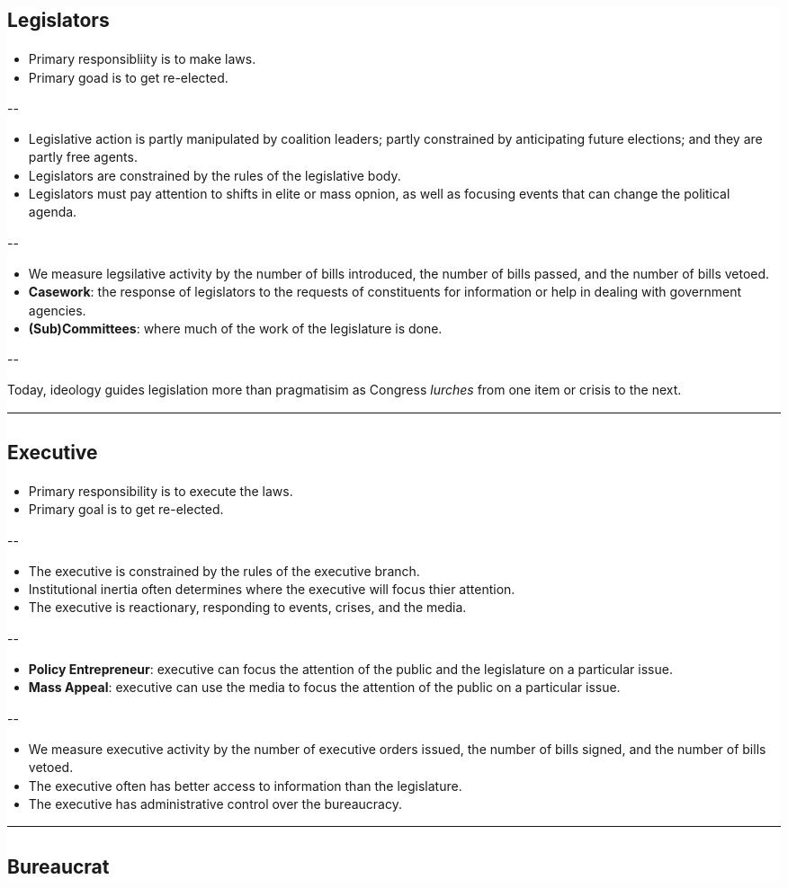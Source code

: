 
## Legislators

- Primary responsibliity is to make laws.
- Primary goad is to get re-elected.

--

- Legislative action is partly manipulated by coalition leaders; partly constrained by anticipating future elections; and they are partly free agents.
- Legislators are constrained by the rules of the legislative body.
- Legislators must pay attention to shifts in elite or mass opnion, as well as focusing events that can change the political agenda.

--

- We measure legsilative activity by the number of bills introduced, the number of bills passed, and the number of bills vetoed.
- **Casework**: the response of legislators to the requests of constituents for information or help in dealing with government agencies.
- **(Sub)Committees**: where much of the work of the legislature is done.

--

Today, ideology guides legislation more than pragmatisim as Congress _lurches_ from one item or crisis to the next.

---

## Executive

- Primary responsibility is to execute the laws.
- Primary goal is to get re-elected.

--

- The executive is constrained by the rules of the executive branch.
- Institutional inertia often determines where the executive will focus thier attention.
- The executive is reactionary, responding to events, crises, and the media.

--

- **Policy Entrepreneur**: executive can focus the attention of the public and the legislature on a particular issue.
- **Mass Appeal**: executive can use the media to focus the attention of the public on a particular issue.

--

- We measure executive activity by the number of executive orders issued, the number of bills signed, and the number of bills vetoed.
- The executive often has better access to information than the legislature.
- The executive has administrative control over the bureaucracy.

---

## Bureaucrat
